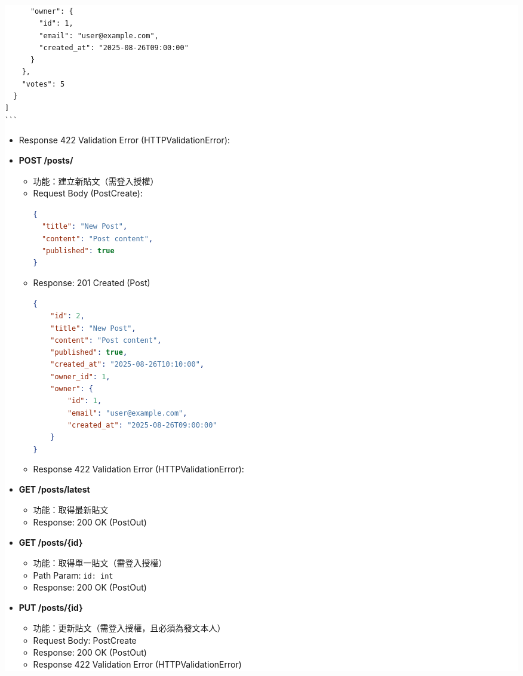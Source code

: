           "owner": {
            "id": 1,
            "email": "user@example.com",
            "created_at": "2025-08-26T09:00:00"
          }
        },
        "votes": 5
      }
    ]
    ```
  - Response 422 Validation Error (HTTPValidationError):  


- **POST /posts/**  
  - 功能：建立新貼文（需登入授權）  
  - Request Body (PostCreate):  
    ```json
    {
      "title": "New Post",
      "content": "Post content",
      "published": true
    }
    ```  
  - Response: 201 Created (Post)
    ```json
    {
        "id": 2,
        "title": "New Post",
        "content": "Post content",
        "published": true,
        "created_at": "2025-08-26T10:10:00",
        "owner_id": 1,
        "owner": {
            "id": 1,
            "email": "user@example.com",
            "created_at": "2025-08-26T09:00:00"
        }
    }
    ```  
  - Response 422 Validation Error (HTTPValidationError): 
- **GET /posts/latest**  
  - 功能：取得最新貼文  
  - Response: 200 OK (PostOut) 

- **GET /posts/{id}**  
  - 功能：取得單一貼文（需登入授權）  
  - Path Param: `id: int`
  - Response: 200 OK (PostOut)

- **PUT /posts/{id}**  
  - 功能：更新貼文（需登入授權，且必須為發文本人）  
  - Request Body: PostCreate
  - Response: 200 OK (PostOut)
  - Response 422 Validation Error (HTTPValidationError)
